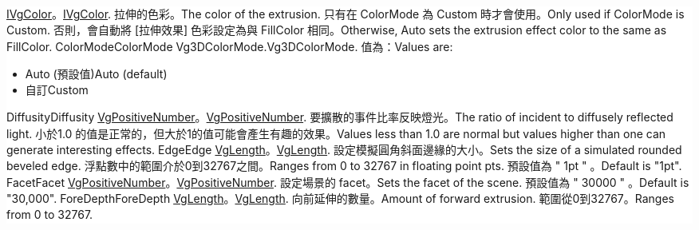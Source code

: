<td><span data-ttu-id="ae486-373"><a href="msdn-online-vml-ivgcolor.md">IVgColor</a>。</span><span class="sxs-lookup"><span data-stu-id="ae486-373"><a href="msdn-online-vml-ivgcolor.md">IVgColor</a>.</span></span> <span data-ttu-id="ae486-374">拉伸的色彩。</span><span class="sxs-lookup"><span data-stu-id="ae486-374">The color of the extrusion.</span></span> <span data-ttu-id="ae486-375">只有在 ColorMode 為 Custom 時才會使用。</span><span class="sxs-lookup"><span data-stu-id="ae486-375">Only used if ColorMode is Custom.</span></span> <span data-ttu-id="ae486-376">否則，會自動將 [拉伸效果] 色彩設定為與 FillColor 相同。</span><span class="sxs-lookup"><span data-stu-id="ae486-376">Otherwise, Auto sets the extrusion effect color to the same as FillColor.</span></span></td>
</tr>
<tr class="odd">
<td><span data-ttu-id="ae486-377">ColorMode</span><span class="sxs-lookup"><span data-stu-id="ae486-377">ColorMode</span></span></td>
<td><span data-ttu-id="ae486-378">Vg3DColorMode.</span><span class="sxs-lookup"><span data-stu-id="ae486-378">Vg3DColorMode.</span></span> <span data-ttu-id="ae486-379">值為：</span><span class="sxs-lookup"><span data-stu-id="ae486-379">Values are:</span></span>
<ul>
<li><span data-ttu-id="ae486-380">Auto (預設值)</span><span class="sxs-lookup"><span data-stu-id="ae486-380">Auto (default)</span></span></li>
<li><span data-ttu-id="ae486-381">自訂</span><span class="sxs-lookup"><span data-stu-id="ae486-381">Custom</span></span></li>
</ul></td>
</tr>
<tr class="even">
<td><span data-ttu-id="ae486-382">Diffusity</span><span class="sxs-lookup"><span data-stu-id="ae486-382">Diffusity</span></span></td>
<td><span data-ttu-id="ae486-383"><a href="#data-types-used-in-the-vml-object-model">VgPositiveNumber</a>。</span><span class="sxs-lookup"><span data-stu-id="ae486-383"><a href="#data-types-used-in-the-vml-object-model">VgPositiveNumber</a>.</span></span> <span data-ttu-id="ae486-384">要擴散的事件比率反映燈光。</span><span class="sxs-lookup"><span data-stu-id="ae486-384">The ratio of incident to diffusely reflected light.</span></span> <span data-ttu-id="ae486-385">小於1.0 的值是正常的，但大於1的值可能會產生有趣的效果。</span><span class="sxs-lookup"><span data-stu-id="ae486-385">Values less than 1.0 are normal but values higher than one can generate interesting effects.</span></span></td>
</tr>
<tr class="odd">
<td><span data-ttu-id="ae486-386">Edge</span><span class="sxs-lookup"><span data-stu-id="ae486-386">Edge</span></span></td>
<td><span data-ttu-id="ae486-387"><a href="msdn-online-vml-vglength.md">VgLength</a>。</span><span class="sxs-lookup"><span data-stu-id="ae486-387"><a href="msdn-online-vml-vglength.md">VgLength</a>.</span></span> <span data-ttu-id="ae486-388">設定模擬圓角斜面邊緣的大小。</span><span class="sxs-lookup"><span data-stu-id="ae486-388">Sets the size of a simulated rounded beveled edge.</span></span> <span data-ttu-id="ae486-389">浮點數中的範圍介於0到32767之間。</span><span class="sxs-lookup"><span data-stu-id="ae486-389">Ranges from 0 to 32767 in floating point pts.</span></span> <span data-ttu-id="ae486-390">預設值為 &quot; 1pt &quot; 。</span><span class="sxs-lookup"><span data-stu-id="ae486-390">Default is &quot;1pt&quot;.</span></span></td>
</tr>
<tr class="even">
<td><span data-ttu-id="ae486-391">Facet</span><span class="sxs-lookup"><span data-stu-id="ae486-391">Facet</span></span></td>
<td><span data-ttu-id="ae486-392"><a href="#data-types-used-in-the-vml-object-model">VgPositiveNumber</a>。</span><span class="sxs-lookup"><span data-stu-id="ae486-392"><a href="#data-types-used-in-the-vml-object-model">VgPositiveNumber</a>.</span></span> <span data-ttu-id="ae486-393">設定場景的 facet。</span><span class="sxs-lookup"><span data-stu-id="ae486-393">Sets the facet of the scene.</span></span> <span data-ttu-id="ae486-394">預設值為 &quot; 30000 &quot; 。</span><span class="sxs-lookup"><span data-stu-id="ae486-394">Default is &quot;30,000&quot;.</span></span></td>
</tr>
<tr class="odd">
<td><span data-ttu-id="ae486-395">ForeDepth</span><span class="sxs-lookup"><span data-stu-id="ae486-395">ForeDepth</span></span></td>
<td><span data-ttu-id="ae486-396"><a href="msdn-online-vml-vglength.md">VgLength</a>。</span><span class="sxs-lookup"><span data-stu-id="ae486-396"><a href="msdn-online-vml-vglength.md">VgLength</a>.</span></span> <span data-ttu-id="ae486-397">向前延伸的數量。</span><span class="sxs-lookup"><span data-stu-id="ae486-397">Amount of forward extrusion.</span></span> <span data-ttu-id="ae486-398">範圍從0到32767。</span><span class="sxs-lookup"><span data-stu-id="ae486-398">Ranges from 0 to 32767.</span></span></td>